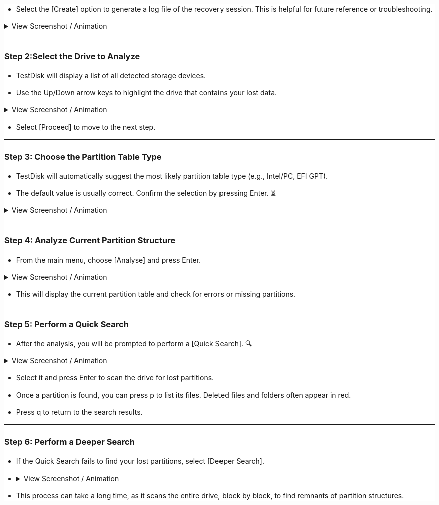 - Select the [Create] option to generate a log file of the recovery session. This is helpful for future reference or troubleshooting.
<details><summary>View Screenshot / Animation</summary></details>

---

### Step 2:Select the Drive to Analyze
- TestDisk will display a list of all detected storage devices.

- Use the Up/Down arrow keys to highlight the drive that contains your lost data.

<details><summary>View Screenshot / Animation</summary></details>

- Select [Proceed] to move to the next step.
---

### Step 3:  Choose the Partition Table Type
- TestDisk will automatically suggest the most likely partition table type (e.g., Intel/PC, EFI GPT).

- The default value is usually correct. Confirm the selection by pressing Enter. ⏳

<details><summary>View Screenshot / Animation</summary></details>

---

### Step 4:  Analyze Current Partition Structure
- From the main menu, choose [Analyse] and press Enter.

<details><summary>View Screenshot / Animation</summary></details>

- This will display the current partition table and check for errors or missing partitions.

---

### Step 5: Perform a Quick Search
- After the analysis, you will be prompted to perform a [Quick Search]. 🔍

<details><summary>View Screenshot / Animation</summary></details>

- Select it and press Enter to scan the drive for lost partitions.

- Once a partition is found, you can press p to list its files. Deleted files and folders often appear in red.

- Press q to return to the search results.
---

### Step 6: Perform a Deeper Search
- If the Quick Search fails to find your lost partitions, select [Deeper Search].
- 
  <details><summary>View Screenshot / Animation</summary></details>

- This process can take a long time, as it scans the entire drive, block by block, to find remnants of partition structures.
